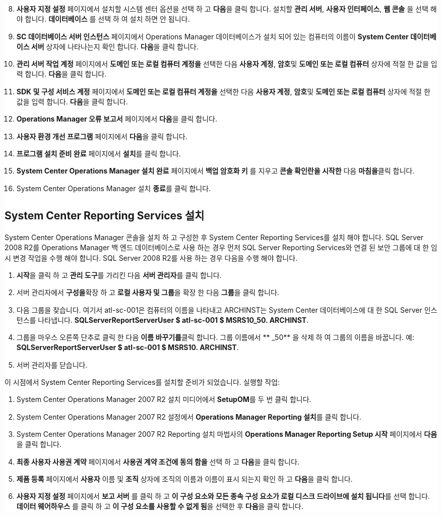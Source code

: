 8.  **사용자 지정 설정** 페이지에서 설치할 시스템 센터 옵션을 선택 하 고 **다음**을 클릭 합니다. 설치할 **관리 서버**, **사용자 인터페이스**, **웹 콘솔** 을 선택 해야 합니다. **데이터베이스** 를 선택 하 여 설치 하면 안 됩니다.

9.  **SC 데이터베이스 서버 인스턴스** 페이지에서 Operations Manager 데이터베이스가 설치 되어 있는 컴퓨터의 이름이 **System Center 데이터베이스 서버** 상자에 나타나는지 확인 합니다. **다음**을 클릭 합니다.

10. **관리 서버 작업 계정** 페이지에서 **도메인 또는 로컬 컴퓨터 계정을** 선택한 다음 **사용자 계정**, **암호**및 **도메인 또는 로컬 컴퓨터** 상자에 적절 한 값을 입력 합니다. **다음**을 클릭 합니다.

11. **SDK 및 구성 서비스 계정** 페이지에서 **도메인 또는 로컬 컴퓨터 계정을** 선택한 다음 **사용자 계정**, **암호**및 **도메인 또는 로컬 컴퓨터** 상자에 적절 한 값을 입력 합니다. **다음**을 클릭 합니다.

12. **Operations Manager 오류 보고서** 페이지에서 **다음**을 클릭 합니다.

13. **사용자 환경 개선 프로그램** 페이지에서 **다음**을 클릭 합니다.

14. **프로그램 설치 준비 완료** 페이지에서 **설치**를 클릭 합니다.

15. **System Center Operations Manager 설치 완료** 페이지에서 **백업 암호화 키** 를 지우고 **콘솔 확인란을 시작한** 다음 **마침을**클릭 합니다.

16. System Center Operations Manager 설치 **종료**를 클릭 합니다.

</div>

<div>

## <a name="installing-system-center-reporting-services"></a>System Center Reporting Services 설치

System Center Operations Manager 콘솔을 설치 하 고 구성한 후 System Center Reporting Services를 설치 해야 합니다. SQL Server 2008 R2를 Operations Manager 백 엔드 데이터베이스로 사용 하는 경우 먼저 SQL Server Reporting Services와 연결 된 보안 그룹에 대 한 임시 변경 작업을 수행 해야 합니다. SQL Server 2008 R2를 사용 하는 경우 다음을 수행 해야 합니다.

1.  **시작**을 클릭 하 고 **관리 도구**를 가리킨 다음 **서버 관리자**를 클릭 합니다.

2.  서버 관리자에서 **구성을**확장 하 고 **로컬 사용자 및 그룹**을 확장 한 다음 **그룹**을 클릭 합니다.

3.  다음 그룹을 찾습니다. 여기서 atl-sc-001은 컴퓨터의 이름을 나타내고 ARCHINST는 System Center 데이터베이스에 대 한 SQL Server 인스턴스를 나타냅니다. **SQLServerReportServerUser $ atl-sc-001 $ MSRS10\_50. ARCHINST**.

4.  그룹을 마우스 오른쪽 단추로 클릭 한 다음 **이름 바꾸기를**클릭 합니다. 그룹 이름에서 ** \_50** 을 삭제 하 여 그룹의 이름을 바꿉니다. 예: **SQLServerReportServerUser $ atl-sc-001 $ MSRS10. ARCHINST**.

5.  서버 관리자를 닫습니다.

이 시점에서 System Center Reporting Services를 설치할 준비가 되었습니다. 실행할 작업:

1.  System Center Operations Manager 2007 R2 설치 미디어에서 **SetupOM**를 두 번 클릭 합니다.

2.  System Center Operations Manager 2007 R2 설정에서 **Operations Manager Reporting 설치**를 클릭 합니다.

3.  System Center Operations Manager 2007 R2 Reporting 설치 마법사의 **Operations Manager Reporting Setup 시작** 페이지에서 **다음**을 클릭 합니다.

4.  **최종 사용자 사용권 계약** 페이지에서 **사용권 계약 조건에 동의 함을** 선택 하 고 **다음**을 클릭 합니다.

5.  **제품 등록** 페이지에서 **사용자** 이름 및 **조직** 상자에 조직의 이름과 이름이 표시 되는지 확인 하 고 **다음**을 클릭 합니다.

6.  **사용자 지정 설정** 페이지에서 **보고 서버** 를 클릭 하 고 **이 구성 요소와 모든 종속 구성 요소가 로컬 디스크 드라이브에 설치 됩니다**를 선택 합니다. **데이터 웨어하우스** 를 클릭 하 고 **이 구성 요소를 사용할 수 없게 됨**을 선택한 후 **다음**을 클릭 합니다.
